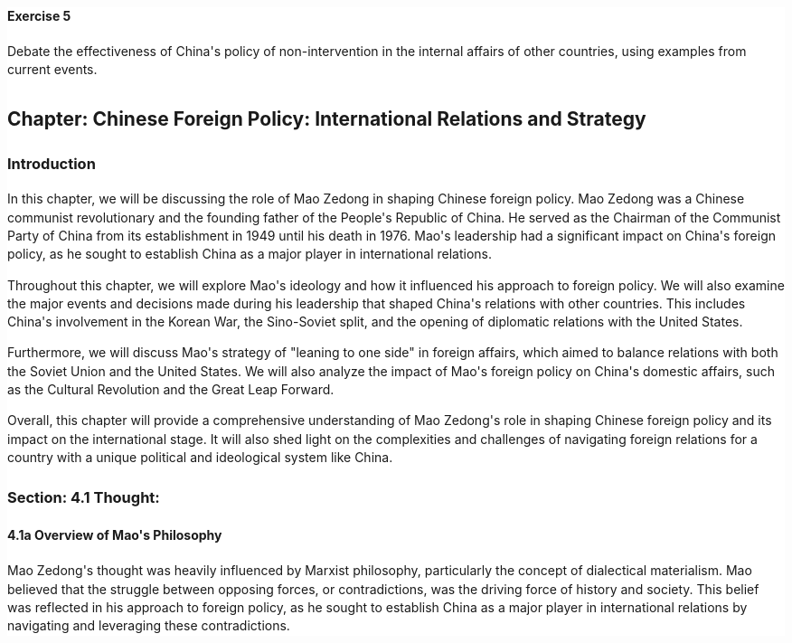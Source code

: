 

#### Exercise 5

Debate the effectiveness of China's policy of non-intervention in the internal affairs of other countries, using examples from current events.





## Chapter: Chinese Foreign Policy: International Relations and Strategy



### Introduction



In this chapter, we will be discussing the role of Mao Zedong in shaping Chinese foreign policy. Mao Zedong was a Chinese communist revolutionary and the founding father of the People's Republic of China. He served as the Chairman of the Communist Party of China from its establishment in 1949 until his death in 1976. Mao's leadership had a significant impact on China's foreign policy, as he sought to establish China as a major player in international relations.



Throughout this chapter, we will explore Mao's ideology and how it influenced his approach to foreign policy. We will also examine the major events and decisions made during his leadership that shaped China's relations with other countries. This includes China's involvement in the Korean War, the Sino-Soviet split, and the opening of diplomatic relations with the United States.



Furthermore, we will discuss Mao's strategy of "leaning to one side" in foreign affairs, which aimed to balance relations with both the Soviet Union and the United States. We will also analyze the impact of Mao's foreign policy on China's domestic affairs, such as the Cultural Revolution and the Great Leap Forward.



Overall, this chapter will provide a comprehensive understanding of Mao Zedong's role in shaping Chinese foreign policy and its impact on the international stage. It will also shed light on the complexities and challenges of navigating foreign relations for a country with a unique political and ideological system like China.





### Section: 4.1 Thought:



#### 4.1a Overview of Mao's Philosophy



Mao Zedong's thought was heavily influenced by Marxist philosophy, particularly the concept of dialectical materialism. Mao believed that the struggle between opposing forces, or contradictions, was the driving force of history and society. This belief was reflected in his approach to foreign policy, as he sought to establish China as a major player in international relations by navigating and leveraging these contradictions.
